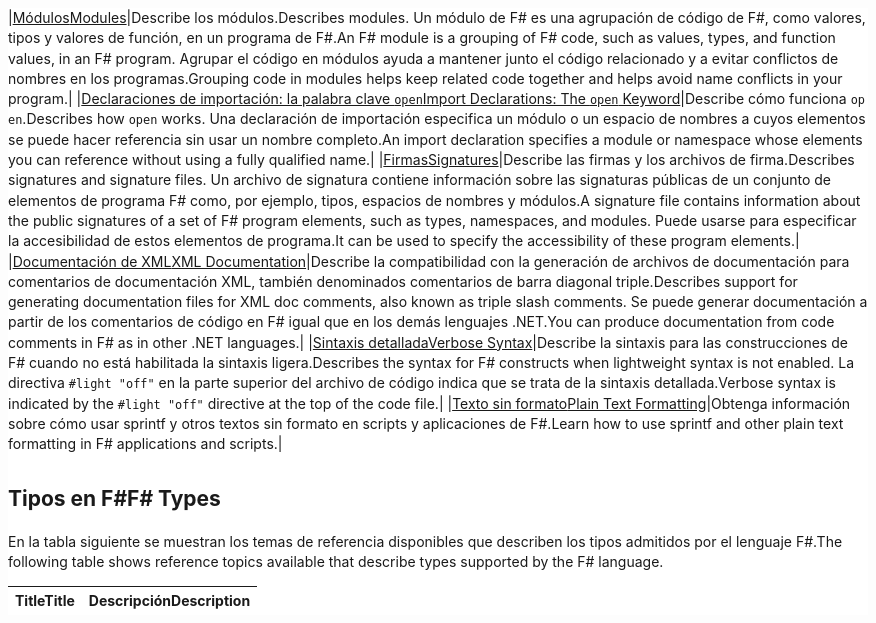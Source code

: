 |[<span data-ttu-id="0a820-163">Módulos</span><span class="sxs-lookup"><span data-stu-id="0a820-163">Modules</span></span>](modules.md)|<span data-ttu-id="0a820-164">Describe los módulos.</span><span class="sxs-lookup"><span data-stu-id="0a820-164">Describes modules.</span></span> <span data-ttu-id="0a820-165">Un módulo de F# es una agrupación de código de F#, como valores, tipos y valores de función, en un programa de F#.</span><span class="sxs-lookup"><span data-stu-id="0a820-165">An F# module is a grouping of F# code, such as values, types, and function values, in an F# program.</span></span> <span data-ttu-id="0a820-166">Agrupar el código en módulos ayuda a mantener junto el código relacionado y a evitar conflictos de nombres en los programas.</span><span class="sxs-lookup"><span data-stu-id="0a820-166">Grouping code in modules helps keep related code together and helps avoid name conflicts in your program.</span></span>|
|[<span data-ttu-id="0a820-167">Declaraciones de importación: la palabra clave `open`</span><span class="sxs-lookup"><span data-stu-id="0a820-167">Import Declarations: The `open` Keyword</span></span>](import-declarations-the-open-keyword.md)|<span data-ttu-id="0a820-168">Describe cómo funciona `open`.</span><span class="sxs-lookup"><span data-stu-id="0a820-168">Describes how `open` works.</span></span> <span data-ttu-id="0a820-169">Una declaración de importación especifica un módulo o un espacio de nombres a cuyos elementos se puede hacer referencia sin usar un nombre completo.</span><span class="sxs-lookup"><span data-stu-id="0a820-169">An import declaration specifies a module or namespace whose elements you can reference without using a fully qualified name.</span></span>|
|[<span data-ttu-id="0a820-170">Firmas</span><span class="sxs-lookup"><span data-stu-id="0a820-170">Signatures</span></span>](signature-files.md)|<span data-ttu-id="0a820-171">Describe las firmas y los archivos de firma.</span><span class="sxs-lookup"><span data-stu-id="0a820-171">Describes signatures and signature files.</span></span> <span data-ttu-id="0a820-172">Un archivo de signatura contiene información sobre las signaturas públicas de un conjunto de elementos de programa F# como, por ejemplo, tipos, espacios de nombres y módulos.</span><span class="sxs-lookup"><span data-stu-id="0a820-172">A signature file contains information about the public signatures of a set of F# program elements, such as types, namespaces, and modules.</span></span> <span data-ttu-id="0a820-173">Puede usarse para especificar la accesibilidad de estos elementos de programa.</span><span class="sxs-lookup"><span data-stu-id="0a820-173">It can be used to specify the accessibility of these program elements.</span></span>|
|[<span data-ttu-id="0a820-174">Documentación de XML</span><span class="sxs-lookup"><span data-stu-id="0a820-174">XML Documentation</span></span>](xml-documentation.md)|<span data-ttu-id="0a820-175">Describe la compatibilidad con la generación de archivos de documentación para comentarios de documentación XML, también denominados comentarios de barra diagonal triple.</span><span class="sxs-lookup"><span data-stu-id="0a820-175">Describes support for generating documentation files for XML doc comments, also known as triple slash comments.</span></span> <span data-ttu-id="0a820-176">Se puede generar documentación a partir de los comentarios de código en F# igual que en los demás lenguajes .NET.</span><span class="sxs-lookup"><span data-stu-id="0a820-176">You can produce documentation from code comments in F# as in other .NET languages.</span></span>|
|[<span data-ttu-id="0a820-177">Sintaxis detallada</span><span class="sxs-lookup"><span data-stu-id="0a820-177">Verbose Syntax</span></span>](verbose-syntax.md)|<span data-ttu-id="0a820-178">Describe la sintaxis para las construcciones de F# cuando no está habilitada la sintaxis ligera.</span><span class="sxs-lookup"><span data-stu-id="0a820-178">Describes the syntax for F# constructs when lightweight syntax is not enabled.</span></span> <span data-ttu-id="0a820-179">La directiva `#light "off"` en la parte superior del archivo de código indica que se trata de la sintaxis detallada.</span><span class="sxs-lookup"><span data-stu-id="0a820-179">Verbose syntax is indicated by the `#light "off"` directive at the top of the code file.</span></span>|
|[<span data-ttu-id="0a820-180">Texto sin formato</span><span class="sxs-lookup"><span data-stu-id="0a820-180">Plain Text Formatting</span></span>](plaintext-formatting.md)|<span data-ttu-id="0a820-181">Obtenga información sobre cómo usar sprintf y otros textos sin formato en scripts y aplicaciones de F#.</span><span class="sxs-lookup"><span data-stu-id="0a820-181">Learn how to use sprintf and other plain text formatting in F# applications and scripts.</span></span>|

## <a name="f-types"></a><span data-ttu-id="0a820-182">Tipos en F#</span><span class="sxs-lookup"><span data-stu-id="0a820-182">F# Types</span></span>

<span data-ttu-id="0a820-183">En la tabla siguiente se muestran los temas de referencia disponibles que describen los tipos admitidos por el lenguaje F#.</span><span class="sxs-lookup"><span data-stu-id="0a820-183">The following table shows reference topics available that describe types supported by the F# language.</span></span>

|<span data-ttu-id="0a820-184">Title</span><span class="sxs-lookup"><span data-stu-id="0a820-184">Title</span></span>|<span data-ttu-id="0a820-185">Descripción</span><span class="sxs-lookup"><span data-stu-id="0a820-185">Description</span></span>|
|-----|-----------|